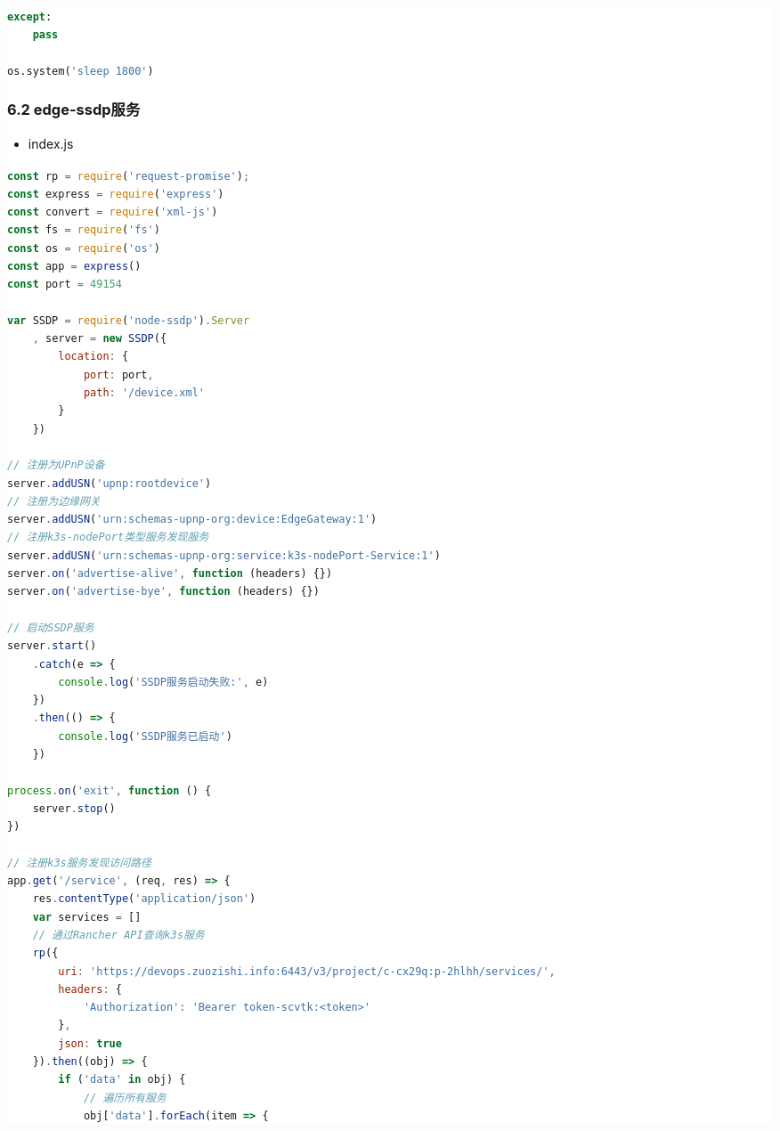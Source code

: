 ```python
except:
    pass

os.system('sleep 1800')
```

### 6.2 edge-ssdp服务

* index.js

```JavaScript
const rp = require('request-promise');
const express = require('express')
const convert = require('xml-js')
const fs = require('fs')
const os = require('os')
const app = express()
const port = 49154

var SSDP = require('node-ssdp').Server
    , server = new SSDP({
        location: {
            port: port,
            path: '/device.xml'
        }
    })

// 注册为UPnP设备
server.addUSN('upnp:rootdevice')
// 注册为边缘网关
server.addUSN('urn:schemas-upnp-org:device:EdgeGateway:1')
// 注册k3s-nodePort类型服务发现服务
server.addUSN('urn:schemas-upnp-org:service:k3s-nodePort-Service:1')
server.on('advertise-alive', function (headers) {})
server.on('advertise-bye', function (headers) {})

// 启动SSDP服务
server.start()
    .catch(e => {
        console.log('SSDP服务启动失败:', e)
    })
    .then(() => {
        console.log('SSDP服务已启动')
    })

process.on('exit', function () {
    server.stop()
})

// 注册k3s服务发现访问路径
app.get('/service', (req, res) => {
    res.contentType('application/json')
    var services = []
    // 通过Rancher API查询k3s服务
    rp({
        uri: 'https://devops.zuozishi.info:6443/v3/project/c-cx29q:p-2hlhh/services/',
        headers: {
            'Authorization': 'Bearer token-scvtk:<token>'
        },
        json: true
    }).then((obj) => {
        if ('data' in obj) {
            // 遍历所有服务
            obj['data'].forEach(item => {
```